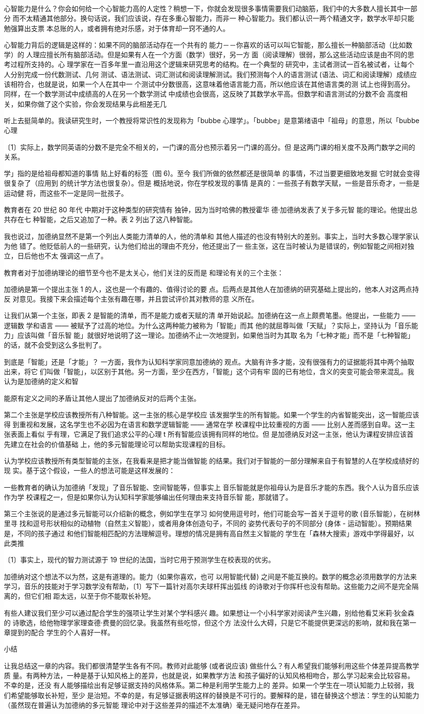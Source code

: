 心智能力是什么？你会如何给一个心智能力高的人定性？稍想一下，你就会发现很多事情需要我们动脑筋，我们中的大多数人擅长其中一部分 而不太精通其他部分。换句话说，我们应该说，存在多重心智能力，而非一 种心智能力。我们都认识一两个精通文字，数学水平却只能勉强算出支票 本总账的人，或者拥有绝对乐感，对于体育却一窍不通的人。

心智能力背后的逻辑是这样的：如果不同的脑部活动存在一个共有的 能力－－你喜欢的话可以叫它智能，那么擅长一种脑部活动（比如数学）的 人理应擅长所有脑部活动。但是如果有人在一个方面（数学）很好，另一方 面（阅读理解）很弱，那么这些活动应该是由不同的思考过程所支持的。心 理学家在一百多年里一直沿用这个逻辑来研究思考的结构。在一个典型的 研究中，主试者测试一百名被试者，让每个人分别完成一份代数测试、几何 测试、语法测试、词汇测试和阅读理解测试。我们预测每个人的语言测试 (语法、词汇和阅读理解）成绩应该相符合，也就是说，如果一个人在其中一 个测试中分数很高，这意味着他语言能力高，所以他应该在其他语言类的测 试上也得到高分。同样，在一个数学测试中成绩高的人在另一个数学测试 中成绩也会很高，这反映了其数学水平高。但数学和语言测试的分数不会 高度相关，如果你做了这个实验，你会发现结果与此相差无几

听上去挺简单的。我读研究生时，一个教授将常识性的发现称为「bubbe 心理学」。「bubbe」是意第绪语中「祖母」的意思，所以「bubbe 心理

〔1〕实际上，数学同英语的分数不是完全不相关的，一门课的高分也预示着另一门课的高分。但 是这两门课的相关度不及两门数学之间的关系。

学」指的是给祖母都知道的事情 贴上好看的标签（图 6)。至今 我们所做的依然都还是很简单 的事情，不过当要更细致地发掘 它时就会变得很复杂了（应用到 的统计学方法也很复杂）。但是 概括地说，你在学校发现的事情 是真的：一些孩子有数学天赋，一些是音乐奇才，一些是运动健 将，而这些不一定是同一批孩子。

教育者在 20 世纪 80 年代 中期对于这种类型的研究情有 独钟，因为当时哈佛的教授霍华 德·加德纳发表了关于多元智 能的理论。他提出总共存在七 种智能，之后又追加了一种。表 2 列出了这八种智能。

我也说过，加德纳显然不是第一个列出人类能力清单的人，他的清单和 其他人描述的也没有特别大的差别。事实上，当时大多数心理学家认为他 错了。他贬低前人的一些研究，认为他们给出的理由不充分，他还提出了一 些主张，这在当时被认为是错误的，例如智能之间相对独立，日后他也不太 强调这一点了。

教育者对于加德纳理论的细节至今也不是太关心，他们关注的反而是 和理论有关的三个主张：

加德纳是第一个提出主张 1 的人，这也是一个有趣的、值得讨论的要 点。后两点是其他人在加德纳的研究基础上提出的，他本人对这两点持反 对意见。我接下来会描述每个主张有趣在哪，并且尝试评价其对教师的意 义所在。

让我们从第一个主张，即表 2 是智能的清单，而不是能力或者天赋的清 单开始说起。加德纳在这一点上颇费笔墨。他提出，一些能力 —— 逻辑数 学和语言 —— 被赋予了过高的地位。为什么这两种能力被称为「智能」而其 他的就屈尊叫做「天赋」？实际上，坚持认为「音乐能力」应该叫做「音乐智 能」就很好地说明了这一理论。加德纳不止一次地提到，如果他当时为其取 名为「七种才能」而不是「七种智能」的话，就不会受到这么多批判了。

到底是「智能」还是「才能」？ 一方面，我作为认知科学家同意加德纳的 观点。大脑有许多才能，没有很强有力的证据能将其中两个抽取出来，将它 们叫做「智能」，以区别于其他。另一方面，至少在西方，「智能」这个词有牢 固的已有地位，含义的突变可能会带来混乱。我认为是加德纳的定义和智

能原有定义之间的矛盾让其他人提出了加德纳反对的后两个主张。

第二个主张是学校应该教授所有八种智能。这一主张的核心是学校应 该发掘学生的所有智能。如果一个学生的内省智能突出，这一智能应该得 到重视和发展，这名学生也不必因为在语言和数学逻辑智能 —— 通常在学 校课程中比较重视的方面 —— 比别人差而感到自卑。这一主张表面上看似 乎有理，它满足了我们追求公平的心理 t 所有智能应该拥有同样的地位。但 是加德纳反对这一主张，他认为课程安排应该首先建立在社会的价值基础 上，他的多元智能理论可以帮助实现课程的目标。

认为学校应该教授所有类型智能的主张，在我看来是把才能当做智能 的结果。我们对于智能的一部分理解来自于有智慧的人在学校成绩好的现 实。基于这个假设，一些人的想法可能是这样发展的：

一些教育者的确认为加德纳「发现」了音乐智能、空间智能等，但事实上 音乐智能就是你祖母认为是音乐才能的东西。我个人认为音乐应该作为学 校课程之一，但是如果你认为认知科学家能够编出任何理由来支持音乐智 能，那就错了。

第三个主张说的是通过多元智能可以介绍新的概念，例如学生在学习 如何使用逗号时，他们可能会写一首关于逗号的歌 (音乐智能），在树林里寻 找和逗号形状相似的动植物（自然主义智能），或者用身体创造句子，不同的 姿势代表句子的不同部分 (身体 - 运动智能）。预期结果是，不同的孩子通过 和他们智能相匹配的方法理解逗号。理想的情况是拥有高自然主义智能的 学生在「森林大搜索」游戏中学得最好，以此类推

〔1〕事实上，现代的智力测试源于 19 世纪的法国，当时它用于预测学生在校表现的优劣。

加德纳对这个想法不以为然，这是有道理的。能力（如果你喜欢，也可 以用智能代替) 之间是不能互换的。数学的概念必须用数学的方法来学习，音乐的技能对于学习数学没有帮助，〔1〕写下一篇针对高尔夫球杆挥出弧线 的诗歌对于你挥杆也没有帮助。这些能力之间不是完全隔离的，但它们相 距太远，以至于你不能取长补短。

有些人建议我们至少可以通过配合学生的强项让学生对某个学科感兴 趣。如果想让一个小科学家对阅读产生兴趣，别给他看艾米莉·狄金森的 诗歌选，给他物理学家理查德·费曼的回忆录。我虽然有些吃惊，但这个方 法没什么大碍，只是它不能提供更深远的影响，就和我在第一章提到的配合 学生的个人喜好一样。

小结

让我总结这一章的内容。我们都很清楚学生各有不同。教师对此能够 (或者说应该) 做些什么？有人希望我们能够利用这些个体差异提高教学质 量。有两种方法，一种是基于认知风格上的差异，也就是说，如果教学方法 和孩子偏好的认知风格相吻合，那么学习起来会比较容易。不幸的是，还没 有人能够描绘出有足够证据支持的风格体系。第二种是利用学生能力上的 差异。如果一个学生在一项认知能力上较弱，我们希望能够取长补短，至少 是治短。不幸的是，有足够证据表明这样的替换是不可行的。要解释的是，错在替换这个想法：学生的认知能力（虽然现在普遍认为加德纳的多元智能 理论中对于这些差异的描述不太准确）毫无疑问地存在差异。
